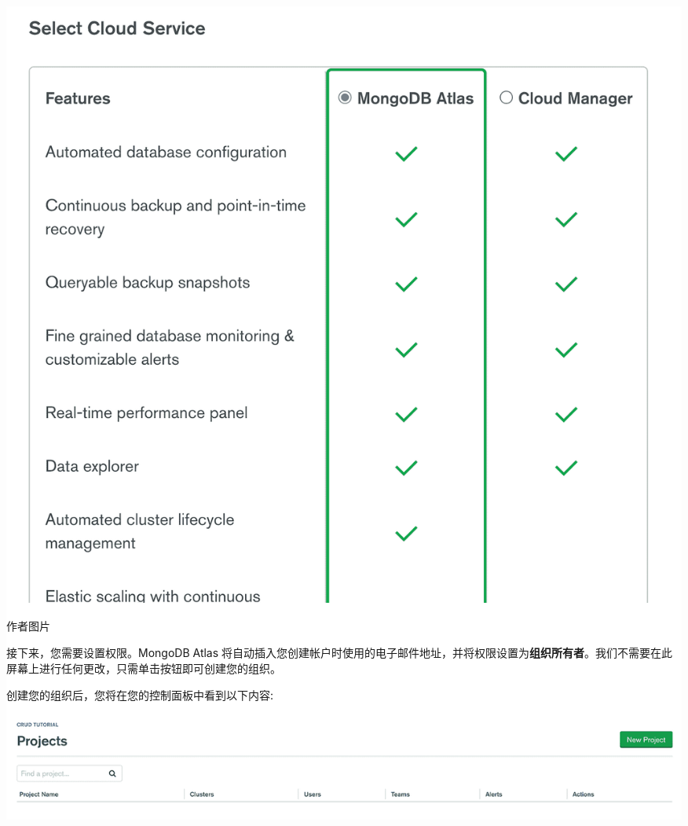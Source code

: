 ![](img/1201decf8b29d7d9bab0f7458c4e0a13.png)

作者图片

接下来，您需要设置权限。MongoDB Atlas 将自动插入您创建帐户时使用的电子邮件地址，并将权限设置为**组织所有者**。我们不需要在此屏幕上进行任何更改，只需单击按钮即可创建您的组织。

创建您的组织后，您将在您的控制面板中看到以下内容:

![](img/8a088f4c2e143d8a7d3e5bc83635fd38.png)
